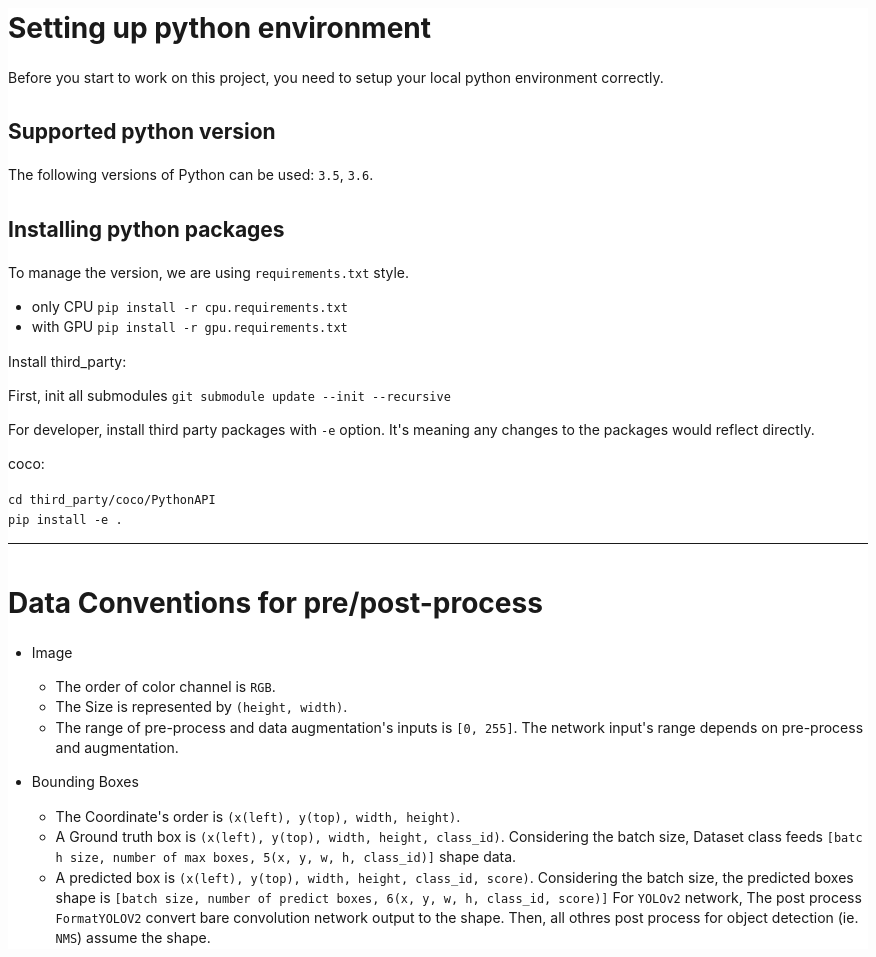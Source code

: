 # Setting up python environment
Before you start to work on this project, you need to setup your local python environment correctly.  

## Supported python version
The following versions of Python can be used: `3.5`, `3.6`.

## Installing python packages
To manage the version, we are using `requirements.txt`
style.
- only CPU
`pip install -r cpu.requirements.txt`
- with GPU
`pip install -r gpu.requirements.txt`

Install third_party:

First, init all submodules
`git submodule update --init --recursive`


For developer, install third party packages with `-e` option. It's meaning any changes to the packages would reflect directly.

coco:
```
cd third_party/coco/PythonAPI
pip install -e .
```


- - -

# Data Conventions for pre/post-process
* Image
  * The order of color channel is `RGB`.
  * The Size is represented by `(height, width)`.
  * The range of pre-process and data augmentation's inputs is `[0, 255]`.
    The network input's range depends on pre-process and augmentation.

* Bounding Boxes
  * The Coordinate's order is `(x(left), y(top), width, height)`.
  * A Ground truth box is `(x(left), y(top), width, height, class_id)`.
    Considering the batch size, Dataset class feeds `[batch size, number of max boxes, 5(x, y, w, h, class_id)]` shape data.
  * A predicted box is `(x(left), y(top), width, height, class_id, score)`.
    Considering the batch size, the predicted boxes shape is `[batch size, number of predict boxes, 6(x, y, w, h, class_id, score)]`
    For `YOLOv2` network, The post process `FormatYOLOV2` convert bare convolution network output to the shape.
    Then, all othres post process for object detection (ie. `NMS`) assume the shape.
